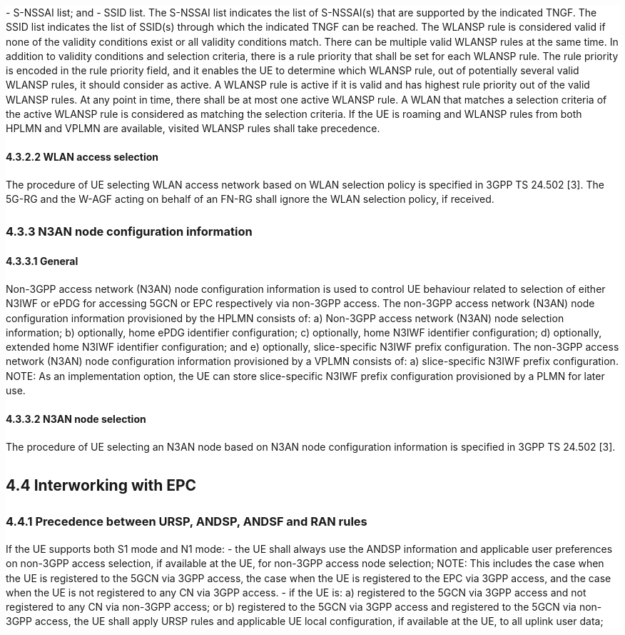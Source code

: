 \- S-NSSAI list; and
\- SSID list.
The S-NSSAI list indicates the list of S-NSSAI(s) that are supported by the
indicated TNGF. The SSID list indicates the list of SSID(s) through which the
indicated TNGF can be reached.
The WLANSP rule is considered valid if none of the validity conditions exist
or all validity conditions match.
There can be multiple valid WLANSP rules at the same time. In addition to
validity conditions and selection criteria, there is a rule priority that
shall be set for each WLANSP rule. The rule priority is encoded in the rule
priority field, and it enables the UE to determine which WLANSP rule, out of
potentially several valid WLANSP rules, it should consider as active. A WLANSP
rule is active if it is valid and has highest rule priority out of the valid
WLANSP rules. At any point in time, there shall be at most one active WLANSP
rule. A WLAN that matches a selection criteria of the active WLANSP rule is
considered as matching the selection criteria.
If the UE is roaming and WLANSP rules from both HPLMN and VPLMN are available,
visited WLANSP rules shall take precedence.
#### 4.3.2.2 WLAN access selection
The procedure of UE selecting WLAN access network based on WLAN selection
policy is specified in 3GPP TS 24.502 [3].
The 5G-RG and the W-AGF acting on behalf of an FN-RG shall ignore the WLAN
selection policy, if received.
### 4.3.3 N3AN node configuration information
#### 4.3.3.1 General
Non-3GPP access network (N3AN) node configuration information is used to
control UE behaviour related to selection of either N3IWF or ePDG for
accessing 5GCN or EPC respectively via non-3GPP access.
The non-3GPP access network (N3AN) node configuration information provisioned
by the HPLMN consists of:
a) Non-3GPP access network (N3AN) node selection information;
b) optionally, home ePDG identifier configuration;
c) optionally, home N3IWF identifier configuration;
d) optionally, extended home N3IWF identifier configuration; and
e) optionally, slice-specific N3IWF prefix configuration.
The non-3GPP access network (N3AN) node configuration information provisioned
by a VPLMN consists of:
a) slice-specific N3IWF prefix configuration.
NOTE: As an implementation option, the UE can store slice-specific N3IWF
prefix configuration provisioned by a PLMN for later use.
#### 4.3.3.2 N3AN node selection
The procedure of UE selecting an N3AN node based on N3AN node configuration
information is specified in 3GPP TS 24.502 [3].
## 4.4 Interworking with EPC
### 4.4.1 Precedence between URSP, ANDSP, ANDSF and RAN rules
If the UE supports both S1 mode and N1 mode:
\- the UE shall always use the ANDSP information and applicable user
preferences on non-3GPP access selection, if available at the UE, for non-3GPP
access node selection;
NOTE: This includes the case when the UE is registered to the 5GCN via 3GPP
access, the case when the UE is registered to the EPC via 3GPP access, and the
case when the UE is not registered to any CN via 3GPP access.
\- if the UE is:
a) registered to the 5GCN via 3GPP access and not registered to any CN via
non-3GPP access; or
b) registered to the 5GCN via 3GPP access and registered to the 5GCN via
non-3GPP access,
the UE shall apply URSP rules and applicable UE local configuration, if
available at the UE, to all uplink user data;